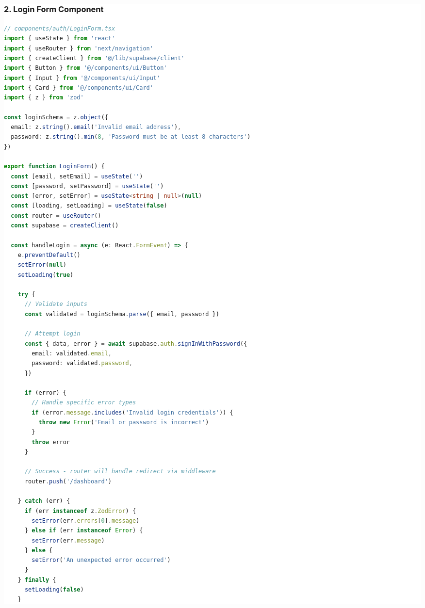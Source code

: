 ```typescript
```

### 2. Login Form Component
```typescript
// components/auth/LoginForm.tsx
import { useState } from 'react'
import { useRouter } from 'next/navigation'
import { createClient } from '@/lib/supabase/client'
import { Button } from '@/components/ui/Button'
import { Input } from '@/components/ui/Input'
import { Card } from '@/components/ui/Card'
import { z } from 'zod'

const loginSchema = z.object({
  email: z.string().email('Invalid email address'),
  password: z.string().min(8, 'Password must be at least 8 characters')
})

export function LoginForm() {
  const [email, setEmail] = useState('')
  const [password, setPassword] = useState('')
  const [error, setError] = useState<string | null>(null)
  const [loading, setLoading] = useState(false)
  const router = useRouter()
  const supabase = createClient()

  const handleLogin = async (e: React.FormEvent) => {
    e.preventDefault()
    setError(null)
    setLoading(true)

    try {
      // Validate inputs
      const validated = loginSchema.parse({ email, password })
      
      // Attempt login
      const { data, error } = await supabase.auth.signInWithPassword({
        email: validated.email,
        password: validated.password,
      })

      if (error) {
        // Handle specific error types
        if (error.message.includes('Invalid login credentials')) {
          throw new Error('Email or password is incorrect')
        }
        throw error
      }

      // Success - router will handle redirect via middleware
      router.push('/dashboard')
      
    } catch (err) {
      if (err instanceof z.ZodError) {
        setError(err.errors[0].message)
      } else if (err instanceof Error) {
        setError(err.message)
      } else {
        setError('An unexpected error occurred')
      }
    } finally {
      setLoading(false)
    }
```
